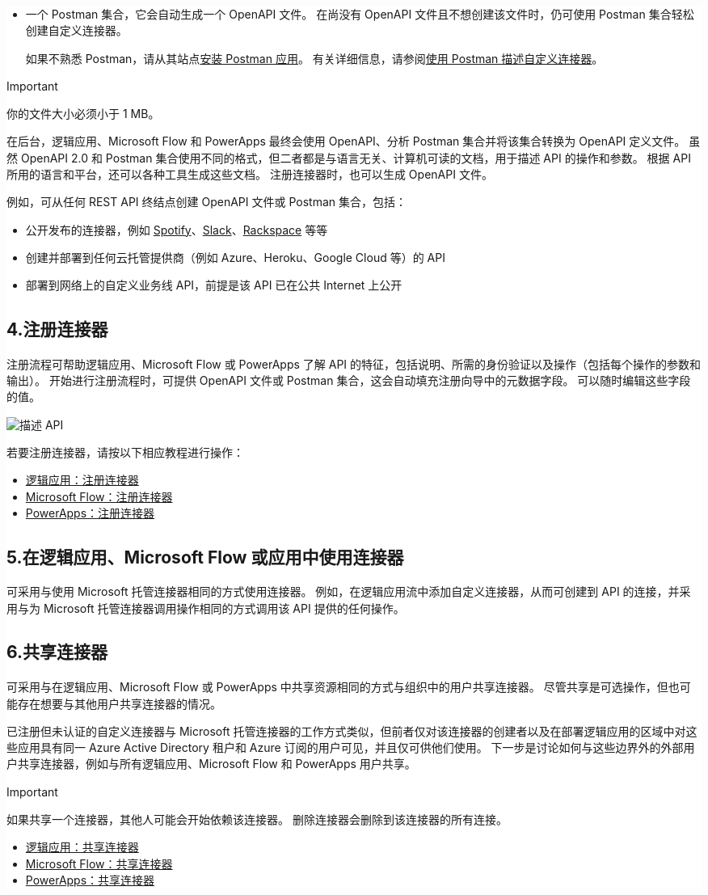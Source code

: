 * 一个 Postman 集合，它会自动生成一个 OpenAPI 文件。 在尚没有 OpenAPI 文件且不想创建该文件时，仍可使用 Postman 集合轻松创建自定义连接器。

  如果不熟悉 Postman，请从其站点[安装 Postman 应用](https://www.getpostman.com/apps)。 有关详细信息，请参阅[使用 Postman 描述自定义连接器](../logic-apps/custom-connector-api-postman-collection.md)。

> [!IMPORTANT]
> 你的文件大小必须小于 1 MB。

在后台，逻辑应用、Microsoft Flow 和 PowerApps 最终会使用 OpenAPI、分析 Postman 集合并将该集合转换为 OpenAPI 定义文件。 虽然 OpenAPI 2.0 和 Postman 集合使用不同的格式，但二者都是与语言无关、计算机可读的文档，用于描述 API 的操作和参数。 根据 API 所用的语言和平台，还可以各种工具生成这些文档。 注册连接器时，也可以生成 OpenAPI 文件。

例如，可从任何 REST API 终结点创建 OpenAPI 文件或 Postman 集合，包括：

* 公开发布的连接器，例如 [Spotify](https://developer.spotify.com/)、[Slack](https://api.slack.com/)、[Rackspace](http://docs.rackspace.com/) 等等

* 创建并部署到任何云托管提供商（例如 Azure、Heroku、Google Cloud 等）的 API

* 部署到网络上的自定义业务线 API，前提是该 API 已在公共 Internet 上公开

## <a name="4-register-your-connector"></a>4.注册连接器

注册流程可帮助逻辑应用、Microsoft Flow 或 PowerApps 了解 API 的特征，包括说明、所需的身份验证以及操作（包括每个操作的参数和输出）。 开始进行注册流程时，可提供 OpenAPI 文件或 Postman 集合，这会自动填充注册向导中的元数据字段。 可以随时编辑这些字段的值。

![描述 API](./media/custom-connector-overview/choose-api-definition-file.png)

若要注册连接器，请按以下相应教程进行操作：

* [逻辑应用：注册连接器](../logic-apps/logic-apps-custom-connector-register.md)
* [Microsoft Flow：注册连接器](https://ms.flow.microsoft.com/documentation/register-custom-api/#register-your-custom-connector)
* [PowerApps：注册连接器](https://powerapps.microsoft.com/tutorials/register-custom-api/#register-your-custom-connector)

## <a name="5-use-your-connector-in-a-logic-app-flow-or-app"></a>5.在逻辑应用、Microsoft Flow 或应用中使用连接器 

可采用与使用 Microsoft 托管连接器相同的方式使用连接器。 例如，在逻辑应用流中添加自定义连接器，从而可创建到 API 的连接，并采用与为 Microsoft 托管连接器调用操作相同的方式调用该 API 提供的任何操作。

## <a name="6-share-your-connector"></a>6.共享连接器 

可采用与在逻辑应用、Microsoft Flow 或 PowerApps 中共享资源相同的方式与组织中的用户共享连接器。 尽管共享是可选操作，但也可能存在想要与其他用户共享连接器的情况。

已注册但未认证的自定义连接器与 Microsoft 托管连接器的工作方式类似，但前者仅对该连接器的创建者以及在部署逻辑应用的区域中对这些应用具有同一 Azure Active Directory 租户和 Azure 订阅的用户可见，并且仅可供他们使用。 下一步是讨论如何与这些边界外的外部用户共享连接器，例如与所有逻辑应用、Microsoft Flow 和 PowerApps 用户共享。

> [!IMPORTANT]
> 如果共享一个连接器，其他人可能会开始依赖该连接器。 
> 删除连接器会删除到该连接器的所有连接。

* [逻辑应用：共享连接器](../logic-apps/logic-apps-custom-connector-register.md)
* [Microsoft Flow：共享连接器](https://ms.flow.microsoft.com/documentation/register-custom-api/#share-your-custom-connector)
* [PowerApps：共享连接器](https://powerapps.microsoft.com/tutorials/register-custom-api/#share-your-custom-connector)
